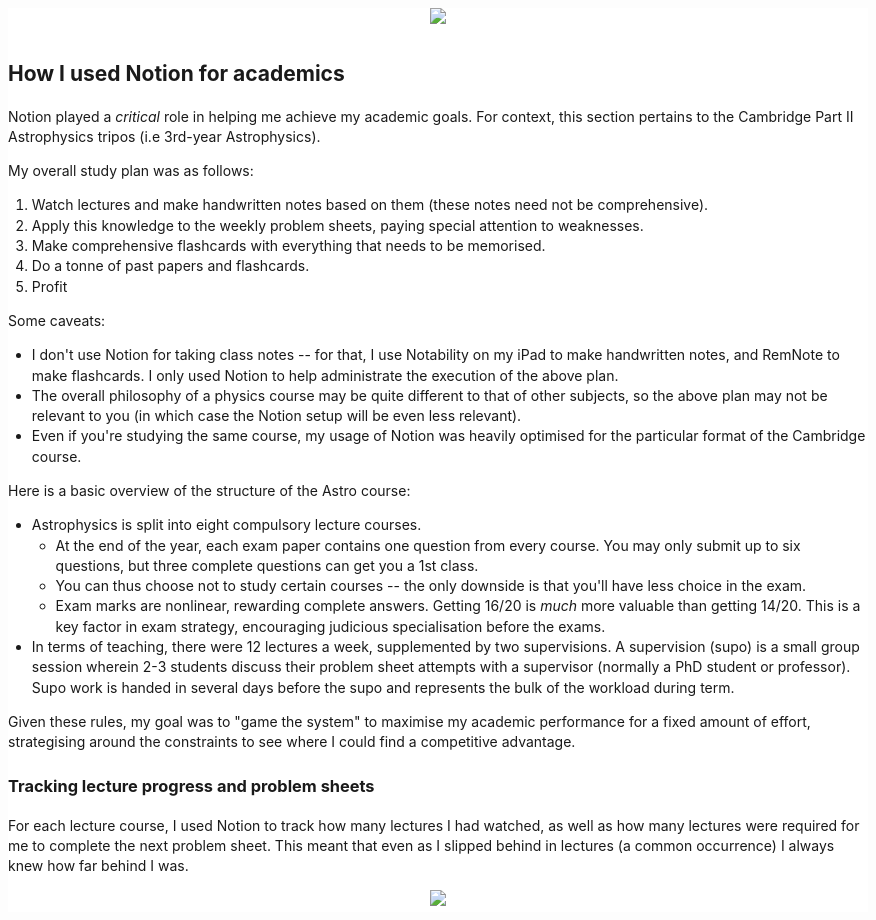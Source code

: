<center>
<img src="{{ site.imageurl }}notion/rona_holiday.png" style="width:80%;"/>
</center>

## How I used Notion for academics

Notion played a *critical* role in helping me achieve my academic goals. For context, this section pertains to the Cambridge Part II Astrophysics tripos (i.e 3rd-year Astrophysics). 

My overall study plan was as follows:

1. Watch lectures and make handwritten notes based on them (these notes need not be comprehensive).
2. Apply this knowledge to the weekly problem sheets, paying special attention to weaknesses.
3. Make comprehensive flashcards with everything that needs to be memorised.
4. Do a tonne of past papers and flashcards.
5. Profit

Some caveats:

- I don't use Notion for taking class notes -- for that, I use Notability on my iPad to make handwritten notes, and RemNote to make flashcards. I only used Notion to help administrate the execution of the above plan.
- The overall philosophy of a physics course may be quite different to that of other subjects, so the above plan may not be relevant to you (in which case the Notion setup will be even less relevant).
- Even if you're studying the same course, my usage of Notion was heavily optimised for the particular format of the Cambridge course.

Here is a basic overview of the structure of the Astro course:

- Astrophysics is split into eight compulsory lecture courses. 
  - At the end of the year, each exam paper contains one question from every course. You may only submit up to six questions, but three complete questions can get you a 1st class.
  - You can thus choose not to study certain courses -- the only downside is that you'll have less choice in the exam. 
  - Exam marks are nonlinear, rewarding complete answers. Getting 16/20 is *much* more valuable than getting 14/20. This is a key factor in exam strategy, encouraging judicious specialisation before the exams.
- In terms of teaching, there were 12 lectures a week, supplemented by two supervisions. A supervision (supo) is a small group session wherein 2-3 students discuss their problem sheet attempts with a supervisor (normally a PhD student or professor). Supo work is handed in several days before the supo and represents the bulk of the workload during term.

Given these rules, my goal was to "game the system" to maximise my academic performance for a fixed amount of effort, strategising around the constraints to see where I could find a competitive advantage. 

### Tracking lecture progress and problem sheets

For each lecture course, I used Notion to track how many lectures I had watched, as well as how many lectures were required for me to complete the next problem sheet. This meant that even as I slipped behind in lectures (a common occurrence) I always knew how far behind I was. 

<center>
<img src="{{ site.imageurl }}notion/supo_tracker.png" style="width:80%;"/>
</center>

